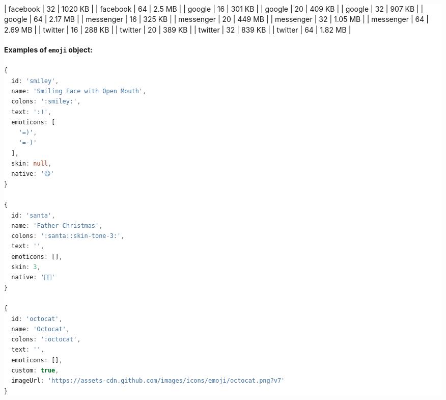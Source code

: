 | facebook  | 32        | 1020 KB |
| facebook  | 64        | 2.5 MB  |
| google    | 16        | 301 KB  |
| google    | 20        | 409 KB  |
| google    | 32        | 907 KB  |
| google    | 64        | 2.17 MB |
| messenger | 16        | 325 KB  |
| messenger | 20        | 449 MB  |
| messenger | 32        | 1.05 MB |
| messenger | 64        | 2.69 MB |
| twitter   | 16        | 288 KB  |
| twitter   | 20        | 389 KB  |
| twitter   | 32        | 839 KB  |
| twitter   | 64        | 1.82 MB |

#### Examples of `emoji` object:

```ts
{
  id: 'smiley',
  name: 'Smiling Face with Open Mouth',
  colons: ':smiley:',
  text: ':)',
  emoticons: [
    '=)',
    '=-)'
  ],
  skin: null,
  native: '😃'
}

{
  id: 'santa',
  name: 'Father Christmas',
  colons: ':santa::skin-tone-3:',
  text: '',
  emoticons: [],
  skin: 3,
  native: '🎅🏼'
}

{
  id: 'octocat',
  name: 'Octocat',
  colons: ':octocat',
  text: '',
  emoticons: [],
  custom: true,
  imageUrl: 'https://assets-cdn.github.com/images/icons/emoji/octocat.png?v7'
}
```
